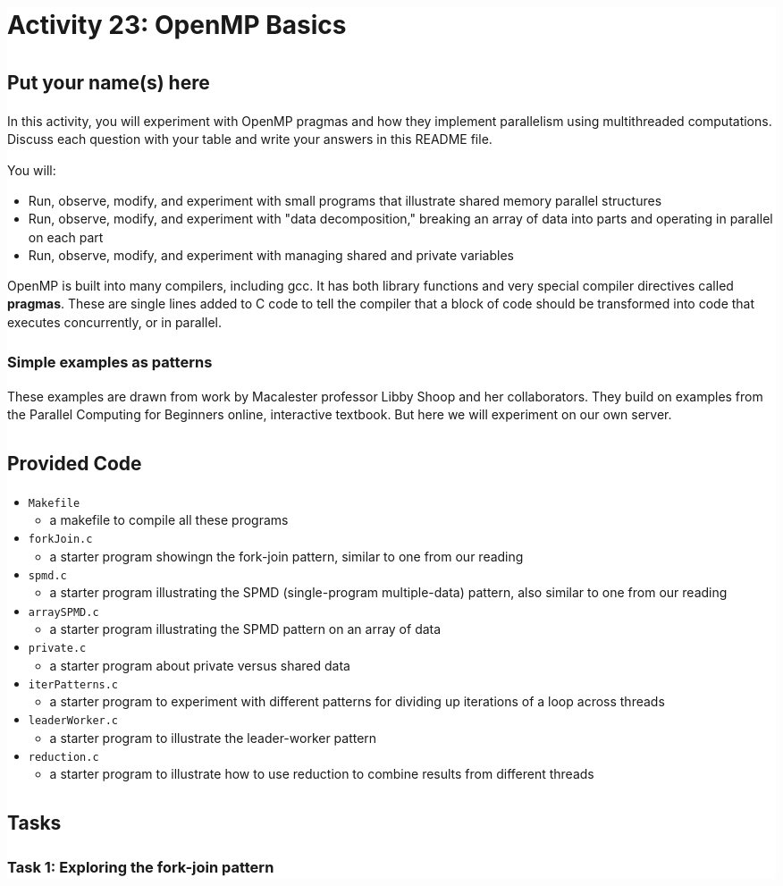 # Activity 23: OpenMP Basics
## Put your name(s) here

In this activity, you will experiment with OpenMP pragmas and how they implement parallelism using multithreaded computations. Discuss each question with your table and write your answers in this README file.

You will:
- Run, observe, modify, and experiment with small programs that illustrate
shared memory parallel structures
- Run, observe, modify, and experiment with "data decomposition," breaking an array of data into parts and operating in parallel on each part
- Run, observe, modify, and experiment with managing shared and private variables 

OpenMP is built into many compilers, including gcc. It has both library
functions and very special compiler directives called **pragmas**. These are
single lines added to C code to tell the compiler that a block of code should be
transformed into code that executes concurrently, or in parallel.

### Simple examples as patterns

These examples are drawn from work by Macalester professor Libby Shoop and her collaborators. 
They build on examples from the Parallel Computing for Beginners online, interactive
textbook. But here we will experiment on our own server.

## Provided Code

* `Makefile`
    - a makefile to compile all these programs
* `forkJoin.c`
    - a starter program showingn the fork-join pattern, similar to one from our reading
* `spmd.c`
    - a starter program illustrating the SPMD (single-program multiple-data) pattern, also
    similar to one from our reading
* `arraySPMD.c`
    - a starter program illustrating the SPMD pattern on an array of data
* `private.c`
    - a starter program about private versus shared data
* `iterPatterns.c`
    - a starter program to experiment with different patterns for dividing up iterations
    of a loop across threads
* `leaderWorker.c`
    - a starter program to illustrate the leader-worker pattern
* `reduction.c`
    - a starter program to illustrate how to use reduction to combine results from different threads 


## Tasks

### Task 1: Exploring the fork-join pattern
